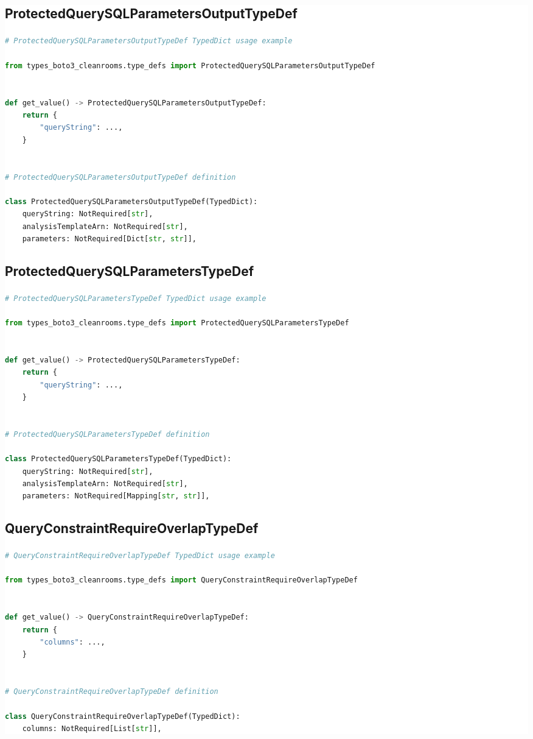 
## ProtectedQuerySQLParametersOutputTypeDef

```python
# ProtectedQuerySQLParametersOutputTypeDef TypedDict usage example

from types_boto3_cleanrooms.type_defs import ProtectedQuerySQLParametersOutputTypeDef


def get_value() -> ProtectedQuerySQLParametersOutputTypeDef:
    return {
        "queryString": ...,
    }


# ProtectedQuerySQLParametersOutputTypeDef definition

class ProtectedQuerySQLParametersOutputTypeDef(TypedDict):
    queryString: NotRequired[str],
    analysisTemplateArn: NotRequired[str],
    parameters: NotRequired[Dict[str, str]],
```


## ProtectedQuerySQLParametersTypeDef

```python
# ProtectedQuerySQLParametersTypeDef TypedDict usage example

from types_boto3_cleanrooms.type_defs import ProtectedQuerySQLParametersTypeDef


def get_value() -> ProtectedQuerySQLParametersTypeDef:
    return {
        "queryString": ...,
    }


# ProtectedQuerySQLParametersTypeDef definition

class ProtectedQuerySQLParametersTypeDef(TypedDict):
    queryString: NotRequired[str],
    analysisTemplateArn: NotRequired[str],
    parameters: NotRequired[Mapping[str, str]],
```


## QueryConstraintRequireOverlapTypeDef

```python
# QueryConstraintRequireOverlapTypeDef TypedDict usage example

from types_boto3_cleanrooms.type_defs import QueryConstraintRequireOverlapTypeDef


def get_value() -> QueryConstraintRequireOverlapTypeDef:
    return {
        "columns": ...,
    }


# QueryConstraintRequireOverlapTypeDef definition

class QueryConstraintRequireOverlapTypeDef(TypedDict):
    columns: NotRequired[List[str]],
```